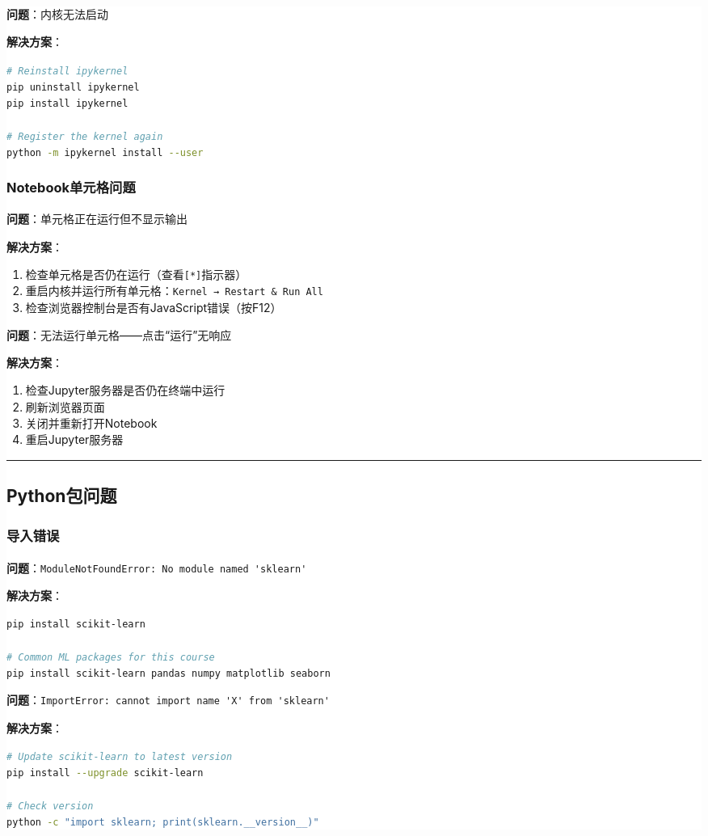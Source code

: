 **问题**：内核无法启动

**解决方案**：
```bash
# Reinstall ipykernel
pip uninstall ipykernel
pip install ipykernel

# Register the kernel again
python -m ipykernel install --user
```

### Notebook单元格问题

**问题**：单元格正在运行但不显示输出

**解决方案**：
1. 检查单元格是否仍在运行（查看`[*]`指示器）
2. 重启内核并运行所有单元格：`Kernel → Restart & Run All`
3. 检查浏览器控制台是否有JavaScript错误（按F12）

**问题**：无法运行单元格——点击“运行”无响应

**解决方案**：
1. 检查Jupyter服务器是否仍在终端中运行
2. 刷新浏览器页面
3. 关闭并重新打开Notebook
4. 重启Jupyter服务器

---

## Python包问题

### 导入错误

**问题**：`ModuleNotFoundError: No module named 'sklearn'`

**解决方案**：
```bash
pip install scikit-learn

# Common ML packages for this course
pip install scikit-learn pandas numpy matplotlib seaborn
```

**问题**：`ImportError: cannot import name 'X' from 'sklearn'`

**解决方案**：
```bash
# Update scikit-learn to latest version
pip install --upgrade scikit-learn

# Check version
python -c "import sklearn; print(sklearn.__version__)"
```
